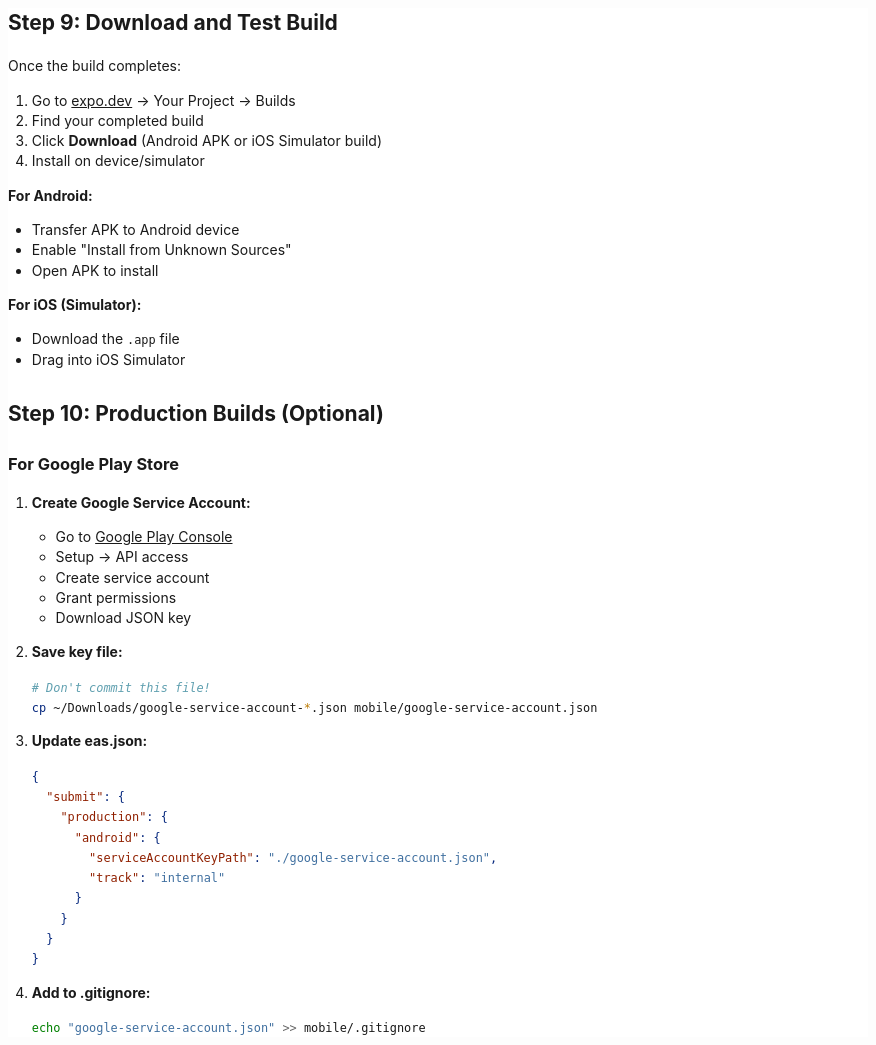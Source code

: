 ## Step 9: Download and Test Build

Once the build completes:

1. Go to [expo.dev](https://expo.dev) → Your Project → Builds
2. Find your completed build
3. Click **Download** (Android APK or iOS Simulator build)
4. Install on device/simulator

**For Android:**

- Transfer APK to Android device
- Enable "Install from Unknown Sources"
- Open APK to install

**For iOS (Simulator):**

- Download the `.app` file
- Drag into iOS Simulator

## Step 10: Production Builds (Optional)

### For Google Play Store

1. **Create Google Service Account:**
   - Go to [Google Play Console](https://play.google.com/console)
   - Setup → API access
   - Create service account
   - Grant permissions
   - Download JSON key

2. **Save key file:**

   ```bash
   # Don't commit this file!
   cp ~/Downloads/google-service-account-*.json mobile/google-service-account.json
   ```

3. **Update eas.json:**

   ```json
   {
     "submit": {
       "production": {
         "android": {
           "serviceAccountKeyPath": "./google-service-account.json",
           "track": "internal"
         }
       }
     }
   }
   ```

4. **Add to .gitignore:**
   ```bash
   echo "google-service-account.json" >> mobile/.gitignore
   ```
